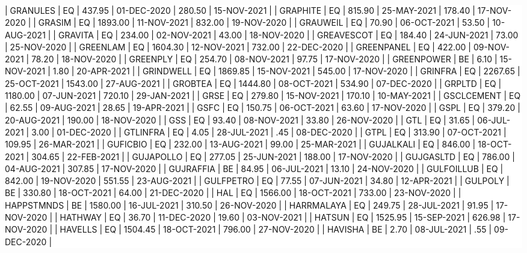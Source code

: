 | GRANULES | EQ | 437.95 | 01-DEC-2020 | 280.50 | 15-NOV-2021 |
| GRAPHITE | EQ | 815.90 | 25-MAY-2021 | 178.40 | 17-NOV-2020 |
| GRASIM | EQ | 1893.00 | 11-NOV-2021 | 832.00 | 19-NOV-2020 |
| GRAUWEIL | EQ | 70.90 | 06-OCT-2021 | 53.50 | 10-AUG-2021 |
| GRAVITA | EQ | 234.00 | 02-NOV-2021 | 43.00 | 18-NOV-2020 |
| GREAVESCOT | EQ | 184.40 | 24-JUN-2021 | 73.00 | 25-NOV-2020 |
| GREENLAM | EQ | 1604.30 | 12-NOV-2021 | 732.00 | 22-DEC-2020 |
| GREENPANEL | EQ | 422.00 | 09-NOV-2021 | 78.20 | 18-NOV-2020 |
| GREENPLY | EQ | 254.70 | 08-NOV-2021 | 97.75 | 17-NOV-2020 |
| GREENPOWER | BE | 6.10 | 15-NOV-2021 | 1.80 | 20-APR-2021 |
| GRINDWELL | EQ | 1869.85 | 15-NOV-2021 | 545.00 | 17-NOV-2020 |
| GRINFRA | EQ | 2267.65 | 25-OCT-2021 | 1543.00 | 27-AUG-2021 |
| GROBTEA | EQ | 1444.80 | 08-OCT-2021 | 534.90 | 07-DEC-2020 |
| GRPLTD | EQ | 1180.00 | 07-JUN-2021 | 720.10 | 29-JAN-2021 |
| GRSE | EQ | 279.80 | 15-NOV-2021 | 170.10 | 10-MAY-2021 |
| GSCLCEMENT | EQ | 62.55 | 09-AUG-2021 | 28.65 | 19-APR-2021 |
| GSFC | EQ | 150.75 | 06-OCT-2021 | 63.60 | 17-NOV-2020 |
| GSPL | EQ | 379.20 | 20-AUG-2021 | 190.00 | 18-NOV-2020 |
| GSS | EQ | 93.40 | 08-NOV-2021 | 33.80 | 26-NOV-2020 |
| GTL | EQ | 31.65 | 06-JUL-2021 | 3.00 | 01-DEC-2020 |
| GTLINFRA | EQ | 4.05 | 28-JUL-2021 | .45 | 08-DEC-2020 |
| GTPL | EQ | 313.90 | 07-OCT-2021 | 109.95 | 26-MAR-2021 |
| GUFICBIO | EQ | 232.00 | 13-AUG-2021 | 99.00 | 25-MAR-2021 |
| GUJALKALI | EQ | 846.00 | 18-OCT-2021 | 304.65 | 22-FEB-2021 |
| GUJAPOLLO | EQ | 277.05 | 25-JUN-2021 | 188.00 | 17-NOV-2020 |
| GUJGASLTD | EQ | 786.00 | 04-AUG-2021 | 307.85 | 17-NOV-2020 |
| GUJRAFFIA | BE | 84.95 | 06-JUL-2021 | 13.10 | 24-NOV-2020 |
| GULFOILLUB | EQ | 842.00 | 19-NOV-2020 | 551.55 | 23-AUG-2021 |
| GULFPETRO | EQ | 77.55 | 07-JUN-2021 | 34.80 | 12-APR-2021 |
| GULPOLY | BE | 330.80 | 18-OCT-2021 | 64.00 | 21-DEC-2020 |
| HAL | EQ | 1566.00 | 18-OCT-2021 | 733.00 | 23-NOV-2020 |
| HAPPSTMNDS | BE | 1580.00 | 16-JUL-2021 | 310.50 | 26-NOV-2020 |
| HARRMALAYA | EQ | 249.75 | 28-JUL-2021 | 91.95 | 17-NOV-2020 |
| HATHWAY | EQ | 36.70 | 11-DEC-2020 | 19.60 | 03-NOV-2021 |
| HATSUN | EQ | 1525.95 | 15-SEP-2021 | 626.98 | 17-NOV-2020 |
| HAVELLS | EQ | 1504.45 | 18-OCT-2021 | 796.00 | 27-NOV-2020 |
| HAVISHA | BE | 2.70 | 08-JUL-2021 | .55 | 09-DEC-2020 |